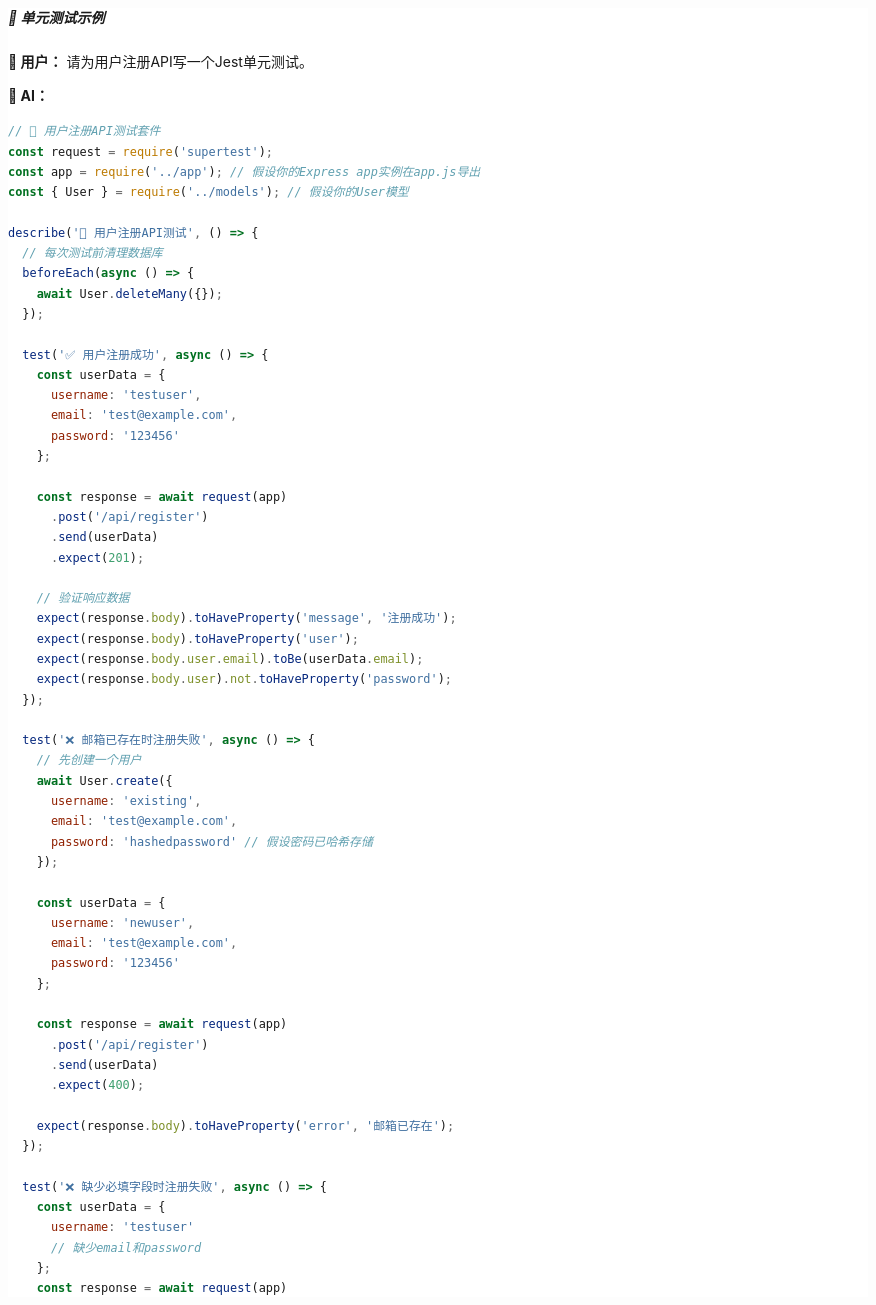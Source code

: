 ##### 🧪 单元测试示例

**👤 用户：** 请为用户注册API写一个Jest单元测试。

**🤖 AI：**
```javascript
// 🧪 用户注册API测试套件
const request = require('supertest');
const app = require('../app'); // 假设你的Express app实例在app.js导出
const { User } = require('../models'); // 假设你的User模型

describe('🔐 用户注册API测试', () => {
  // 每次测试前清理数据库
  beforeEach(async () => {
    await User.deleteMany({});
  });

  test('✅ 用户注册成功', async () => {
    const userData = {
      username: 'testuser',
      email: 'test@example.com',
      password: '123456'
    };

    const response = await request(app)
      .post('/api/register')
      .send(userData)
      .expect(201);

    // 验证响应数据
    expect(response.body).toHaveProperty('message', '注册成功');
    expect(response.body).toHaveProperty('user');
    expect(response.body.user.email).toBe(userData.email);
    expect(response.body.user).not.toHaveProperty('password');
  });

  test('❌ 邮箱已存在时注册失败', async () => {
    // 先创建一个用户
    await User.create({
      username: 'existing',
      email: 'test@example.com',
      password: 'hashedpassword' // 假设密码已哈希存储
    });

    const userData = {
      username: 'newuser',
      email: 'test@example.com',
      password: '123456'
    };

    const response = await request(app)
      .post('/api/register')
      .send(userData)
      .expect(400);

    expect(response.body).toHaveProperty('error', '邮箱已存在');
  });

  test('❌ 缺少必填字段时注册失败', async () => {
    const userData = {
      username: 'testuser'
      // 缺少email和password
    };
    const response = await request(app)
```